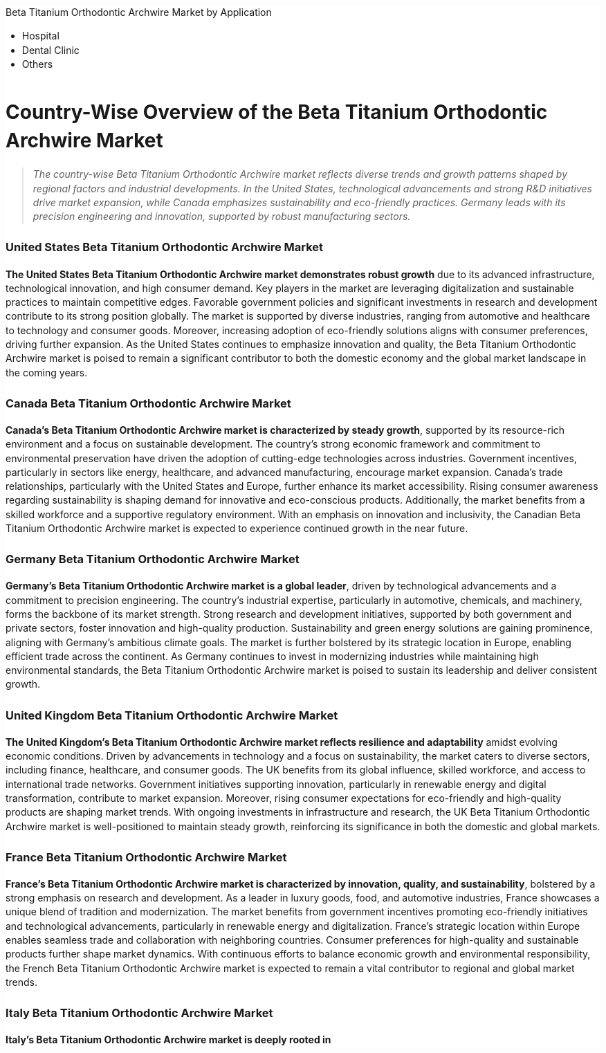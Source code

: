Beta Titanium Orthodontic Archwire Market by Application</h3><ul><li>Hospital</li><li>Dental Clinic</li><li>Others</li></ul><h1><span class="">Country-Wise Overview of the Beta Titanium Orthodontic Archwire Market<br /></span></h1><blockquote><p><em><span class="">The country-wise Beta Titanium Orthodontic Archwire market reflects diverse trends and growth patterns shaped by regional factors and industrial developments. In the United States, technological advancements and strong R&amp;D initiatives drive market expansion, while Canada emphasizes sustainability and eco-friendly practices. Germany leads with its precision engineering and innovation, supported by robust manufacturing sectors.</span></em></p></blockquote><h3><strong>United States Beta Titanium Orthodontic Archwire Market</strong></h3><p><strong>The United States Beta Titanium Orthodontic Archwire market demonstrates robust growth</strong> due to its advanced infrastructure, technological innovation, and high consumer demand. Key players in the market are leveraging digitalization and sustainable practices to maintain competitive edges. Favorable government policies and significant investments in research and development contribute to its strong position globally. The market is supported by diverse industries, ranging from automotive and healthcare to technology and consumer goods. Moreover, increasing adoption of eco-friendly solutions aligns with consumer preferences, driving further expansion. As the United States continues to emphasize innovation and quality, the Beta Titanium Orthodontic Archwire market is poised to remain a significant contributor to both the domestic economy and the global market landscape in the coming years.</p><h3><strong>Canada Beta Titanium Orthodontic Archwire Market</strong></h3><p><strong>Canada&rsquo;s Beta Titanium Orthodontic Archwire market is characterized by steady growth</strong>, supported by its resource-rich environment and a focus on sustainable development. The country&rsquo;s strong economic framework and commitment to environmental preservation have driven the adoption of cutting-edge technologies across industries. Government incentives, particularly in sectors like energy, healthcare, and advanced manufacturing, encourage market expansion. Canada&rsquo;s trade relationships, particularly with the United States and Europe, further enhance its market accessibility. Rising consumer awareness regarding sustainability is shaping demand for innovative and eco-conscious products. Additionally, the market benefits from a skilled workforce and a supportive regulatory environment. With an emphasis on innovation and inclusivity, the Canadian Beta Titanium Orthodontic Archwire market is expected to experience continued growth in the near future.</p><h3><strong>Germany Beta Titanium Orthodontic Archwire Market</strong></h3><p><strong>Germany&rsquo;s Beta Titanium Orthodontic Archwire market is a global leader</strong>, driven by technological advancements and a commitment to precision engineering. The country&rsquo;s industrial expertise, particularly in automotive, chemicals, and machinery, forms the backbone of its market strength. Strong research and development initiatives, supported by both government and private sectors, foster innovation and high-quality production. Sustainability and green energy solutions are gaining prominence, aligning with Germany&rsquo;s ambitious climate goals. The market is further bolstered by its strategic location in Europe, enabling efficient trade across the continent. As Germany continues to invest in modernizing industries while maintaining high environmental standards, the Beta Titanium Orthodontic Archwire market is poised to sustain its leadership and deliver consistent growth.</p><h3><strong>United Kingdom Beta Titanium Orthodontic Archwire Market</strong></h3><p><strong>The United Kingdom&rsquo;s Beta Titanium Orthodontic Archwire market reflects resilience and adaptability</strong> amidst evolving economic conditions. Driven by advancements in technology and a focus on sustainability, the market caters to diverse sectors, including finance, healthcare, and consumer goods. The UK benefits from its global influence, skilled workforce, and access to international trade networks. Government initiatives supporting innovation, particularly in renewable energy and digital transformation, contribute to market expansion. Moreover, rising consumer expectations for eco-friendly and high-quality products are shaping market trends. With ongoing investments in infrastructure and research, the UK Beta Titanium Orthodontic Archwire market is well-positioned to maintain steady growth, reinforcing its significance in both the domestic and global markets.</p><h3><strong>France Beta Titanium Orthodontic Archwire Market</strong></h3><p><strong>France&rsquo;s Beta Titanium Orthodontic Archwire market is characterized by innovation, quality, and sustainability</strong>, bolstered by a strong emphasis on research and development. As a leader in luxury goods, food, and automotive industries, France showcases a unique blend of tradition and modernization. The market benefits from government incentives promoting eco-friendly initiatives and technological advancements, particularly in renewable energy and digitalization. France&rsquo;s strategic location within Europe enables seamless trade and collaboration with neighboring countries. Consumer preferences for high-quality and sustainable products further shape market dynamics. With continuous efforts to balance economic growth and environmental responsibility, the French Beta Titanium Orthodontic Archwire market is expected to remain a vital contributor to regional and global market trends.</p><h3><strong>Italy Beta Titanium Orthodontic Archwire Market</strong></h3><p><strong>Italy&rsquo;s Beta Titanium Orthodontic Archwire market is deeply rooted in